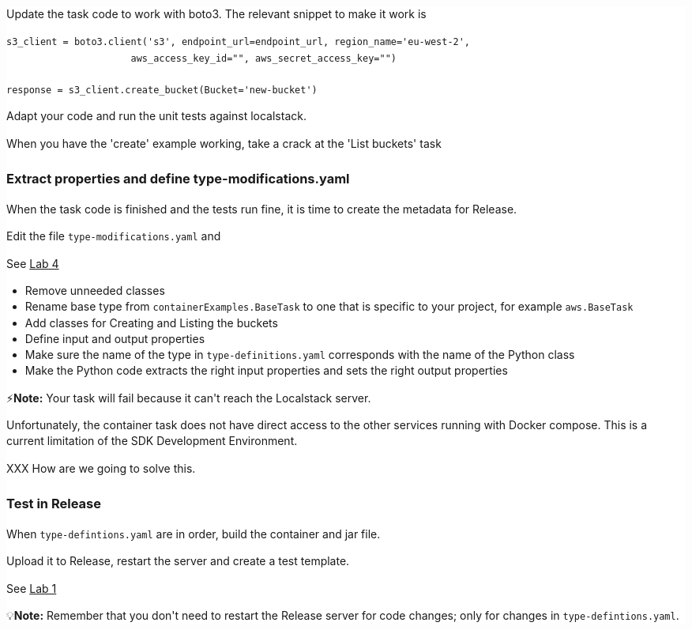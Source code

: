 Update the task code to work with boto3. The relevant snippet to make it work is

    s3_client = boto3.client('s3', endpoint_url=endpoint_url, region_name='eu-west-2',
                          aws_access_key_id="", aws_secret_access_key="")
    
    response = s3_client.create_bucket(Bucket='new-bucket')

Adapt your code and run the unit tests against localstack.

When you have the 'create' example working, take a crack at the 'List buckets' task

### Extract properties and define type-modifications.yaml

When the task code is finished and the tests run fine, it is time to create the metadata for Release.

Edit the file `type-modifications.yaml` and 

See [Lab 4](../part-2/lab-4-define-a-new-task-and-test.md#type-definition)

* Remove unneeded classes
* Rename base type from `containerExamples.BaseTask` to one that is specific to your project, for example `aws.BaseTask` 
* Add classes for Creating and Listing the buckets
* Define input and output properties
* Make sure the name of the type in `type-definitions.yaml` corresponds with the name of the Python class
* Make the Python code extracts the right input properties and sets the right output properties

⚡️**Note:** Your task will fail because it can't reach the Localstack server.

Unfortunately, the container task does not have direct access to the other services running with Docker compose. This is a current limitation of the SDK Development Environment.

XXX How are we going to solve this.

### Test in Release

When `type-defintions.yaml` are in order, build the container and jar file.

Upload it to Release, restart the server and create a test template. 

See [Lab 1](../part-1/lab-1-run-hello-world.md)

💡**Note:** Remember that you don't need to restart the Release server for code changes; only for changes in `type-defintions.yaml`.


